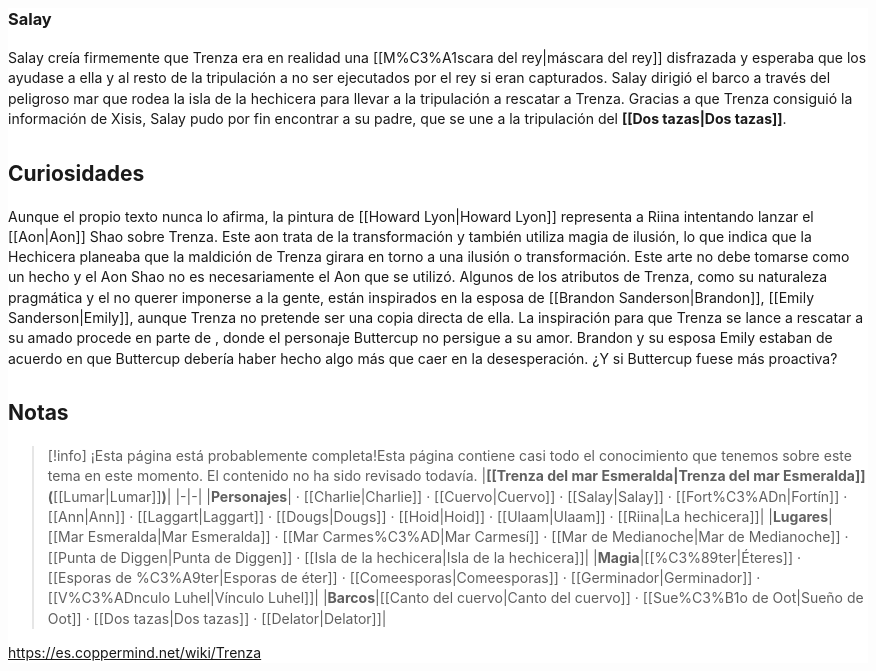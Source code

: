 ### Salay
Salay creía firmemente que Trenza era en realidad una [[M%C3%A1scara del rey\|máscara del rey]] disfrazada y esperaba que los ayudase a ella y al resto de la tripulación a no ser ejecutados por el rey si eran capturados. Salay dirigió el barco a través del peligroso mar que rodea la isla de la hechicera para llevar a la tripulación a rescatar a Trenza. Gracias a que Trenza consiguió la información de Xisis, Salay pudo por fin encontrar a su padre, que se une a la tripulación del **[[Dos tazas\|Dos tazas]]**.

## Curiosidades
Aunque el propio texto nunca lo afirma, la pintura de [[Howard Lyon\|Howard Lyon]] representa a Riina intentando lanzar el [[Aon\|Aon]] Shao sobre Trenza. Este aon trata de la transformación y también utiliza magia de ilusión, lo que indica que la Hechicera planeaba que la maldición de Trenza girara en torno a una ilusión o transformación. Este arte no debe tomarse como un hecho y el Aon Shao no es necesariamente el Aon que se utilizó.
Algunos de los atributos de Trenza, como su naturaleza pragmática y el no querer imponerse a la gente, están inspirados en la esposa de [[Brandon Sanderson\|Brandon]], [[Emily Sanderson\|Emily]], aunque Trenza no pretende ser una copia directa de ella.
La inspiración para que Trenza se lance a rescatar a su amado procede en parte de , donde el personaje Buttercup no persigue a su amor. Brandon y su esposa Emily estaban de acuerdo en que Buttercup debería haber hecho algo más que caer en la desesperación. ¿Y si Buttercup fuese más proactiva?
## Notas

> [!info] ¡Esta página está probablemente completa!Esta página contiene casi todo el conocimiento que tenemos sobre este tema en este momento.
El contenido no ha sido revisado todavía.
|**[[Trenza del mar Esmeralda\|Trenza del mar Esmeralda]] (**[[Lumar\|Lumar]]**)**|
|-|-|
|**Personajes**| · [[Charlie\|Charlie]] · [[Cuervo\|Cuervo]] · [[Salay\|Salay]] · [[Fort%C3%ADn\|Fortín]] · [[Ann\|Ann]] · [[Laggart\|Laggart]] · [[Dougs\|Dougs]] · [[Hoid\|Hoid]] · [[Ulaam\|Ulaam]] · [[Riina\|La hechicera]]|
|**Lugares**|[[Mar Esmeralda\|Mar Esmeralda]] · [[Mar Carmes%C3%AD\|Mar Carmesí]] · [[Mar de Medianoche\|Mar de Medianoche]] · [[Punta de Diggen\|Punta de Diggen]] · [[Isla de la hechicera\|Isla de la hechicera]]|
|**Magia**|[[%C3%89ter\|Éteres]] · [[Esporas de %C3%A9ter\|Esporas de éter]] · [[Comeesporas\|Comeesporas]] · [[Germinador\|Germinador]] · [[V%C3%ADnculo Luhel\|Vínculo Luhel]]|
|**Barcos**|[[Canto del cuervo\|Canto del cuervo]] · [[Sue%C3%B1o de Oot\|Sueño de Oot]] · [[Dos tazas\|Dos tazas]] · [[Delator\|Delator]]|



https://es.coppermind.net/wiki/Trenza